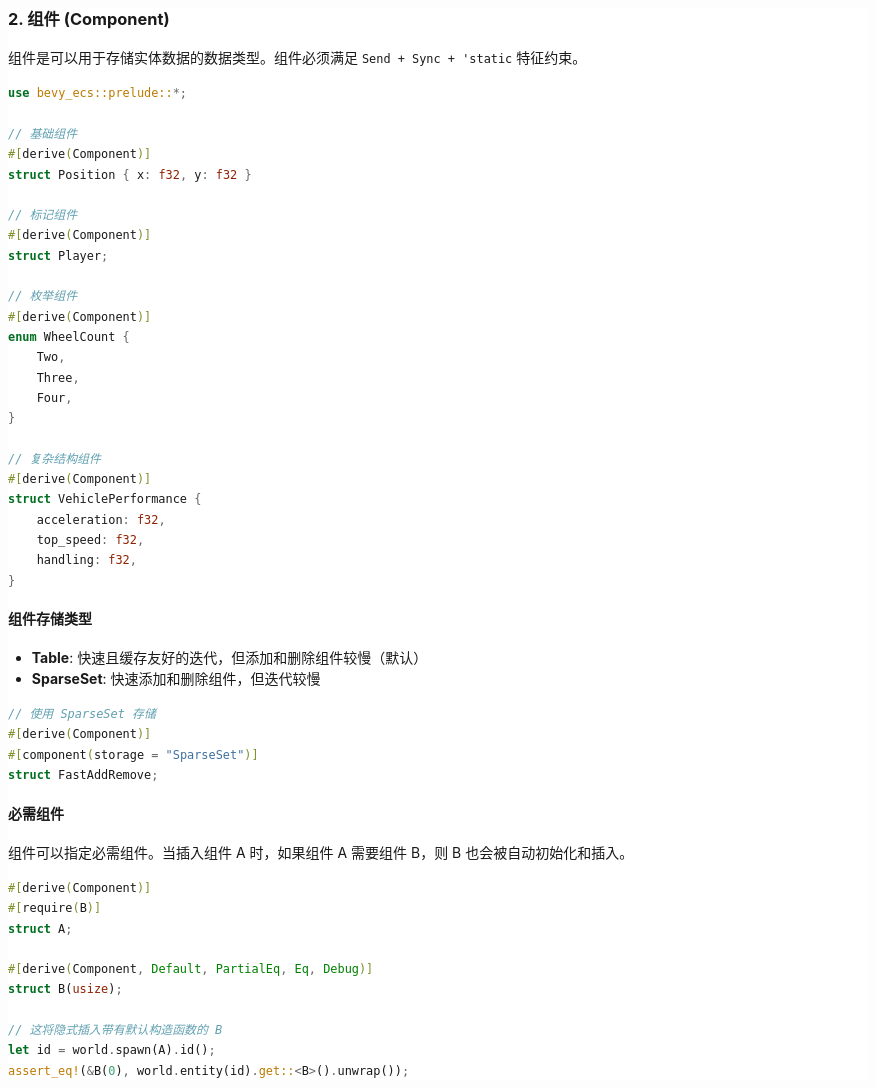### 2. 组件 (Component)

组件是可以用于存储实体数据的数据类型。组件必须满足 `Send + Sync + 'static` 特征约束。

```rust
use bevy_ecs::prelude::*;

// 基础组件
#[derive(Component)]
struct Position { x: f32, y: f32 }

// 标记组件
#[derive(Component)]
struct Player;

// 枚举组件
#[derive(Component)]
enum WheelCount {
    Two,
    Three,
    Four,
}

// 复杂结构组件
#[derive(Component)]
struct VehiclePerformance {
    acceleration: f32,
    top_speed: f32,
    handling: f32,
}
```

#### 组件存储类型
- **Table**: 快速且缓存友好的迭代，但添加和删除组件较慢（默认）
- **SparseSet**: 快速添加和删除组件，但迭代较慢

```rust
// 使用 SparseSet 存储
#[derive(Component)]
#[component(storage = "SparseSet")]
struct FastAddRemove;
```

#### 必需组件
组件可以指定必需组件。当插入组件 A 时，如果组件 A 需要组件 B，则 B 也会被自动初始化和插入。

```rust
#[derive(Component)]
#[require(B)]
struct A;

#[derive(Component, Default, PartialEq, Eq, Debug)]
struct B(usize);

// 这将隐式插入带有默认构造函数的 B
let id = world.spawn(A).id();
assert_eq!(&B(0), world.entity(id).get::<B>().unwrap());
```

